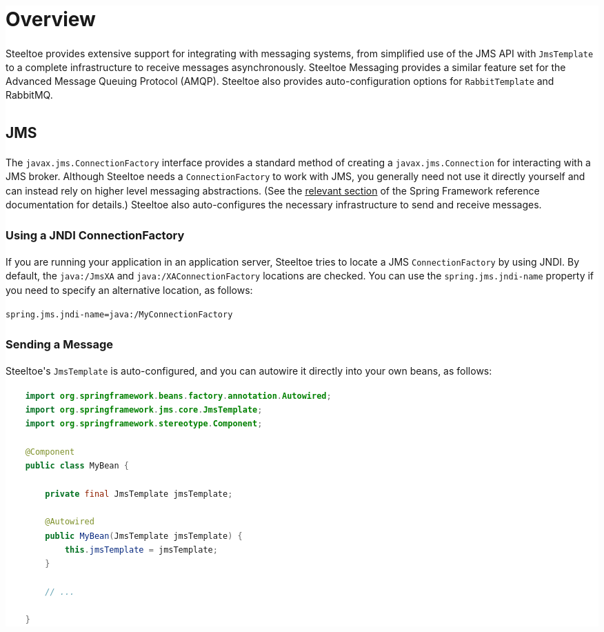 # Overview

Steeltoe provides extensive support for integrating with messaging systems, from simplified use of the JMS API with `JmsTemplate` to a complete infrastructure to receive messages asynchronously.
Steeltoe Messaging provides a similar feature set for the Advanced Message Queuing Protocol (AMQP).
Steeltoe also provides auto-configuration options for `RabbitTemplate` and RabbitMQ.

## JMS

The `javax.jms.ConnectionFactory` interface provides a standard method of creating a `javax.jms.Connection` for interacting with a JMS broker.
Although Steeltoe needs a `ConnectionFactory` to work with JMS, you generally need not use it directly yourself and can instead rely on higher level messaging abstractions.
(See the [relevant section](https://docs.spring.io/spring/docs/current/spring-framework-reference/integration.html#jms) of the Spring Framework reference documentation for details.)
Steeltoe also auto-configures the necessary infrastructure to send and receive messages.

### Using a JNDI ConnectionFactory
[//]: # (I included this section in case you have a ConnectionFactory of some sort.)
[//]: # (If so, it needs to be mostly rewritten.)

If you are running your application in an application server, Steeltoe tries to locate a JMS `ConnectionFactory` by using JNDI.
By default, the `java:/JmsXA` and `java:/XAConnectionFactory` locations are checked.
You can use the `spring.jms.jndi-name` property if you need to specify an alternative location, as follows:

`spring.jms.jndi-name=java:/MyConnectionFactory`

### Sending a Message

Steeltoe's `JmsTemplate` is auto-configured, and you can autowire it directly into your own beans, as follows:

```Java
	import org.springframework.beans.factory.annotation.Autowired;
	import org.springframework.jms.core.JmsTemplate;
	import org.springframework.stereotype.Component;

	@Component
	public class MyBean {

		private final JmsTemplate jmsTemplate;

		@Autowired
		public MyBean(JmsTemplate jmsTemplate) {
			this.jmsTemplate = jmsTemplate;
		}

		// ...

	}
```
